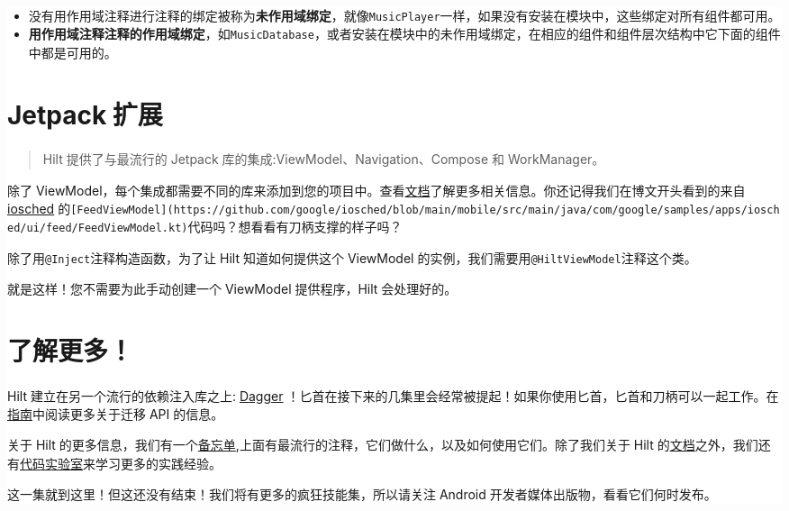 *   没有用作用域注释进行注释的绑定被称为**未作用域绑定**，就像`MusicPlayer`一样，如果没有安装在模块中，这些绑定对所有组件都可用。
*   **用作用域注释注释的作用域绑定**，如`MusicDatabase`，或者安装在模块中的未作用域绑定，在相应的组件和组件层次结构中它下面的组件中都是可用的。

# Jetpack 扩展

> Hilt 提供了与最流行的 Jetpack 库的集成:ViewModel、Navigation、Compose 和 WorkManager。

除了 ViewModel，每个集成都需要不同的库来添加到您的项目中。查看[文档](http://goo.gle/hilt-jetpack)了解更多相关信息。你还记得我们在博文开头看到的来自 [iosched](https://github.com/google/iosched) 的`[FeedViewModel](https://github.com/google/iosched/blob/main/mobile/src/main/java/com/google/samples/apps/iosched/ui/feed/FeedViewModel.kt)`代码吗？想看看有刀柄支撑的样子吗？

除了用`@Inject`注释构造函数，为了让 Hilt 知道如何提供这个 ViewModel 的实例，我们需要用`@HiltViewModel`注释这个类。

就是这样！您不需要为此手动创建一个 ViewModel 提供程序，Hilt 会处理好的。

# 了解更多！

Hilt 建立在另一个流行的依赖注入库之上: [Dagger](https://developer.android.com/training/dependency-injection/dagger-basics) ！匕首在接下来的几集里会经常被提起！如果你使用匕首，匕首和刀柄可以一起工作。在[指南](http://dagger.dev/hilt/migration-guide)中阅读更多关于迁移 API 的信息。

关于 Hilt 的更多信息，我们有一个[备忘单](http://goo.gle/hilt-cheatsheet),上面有最流行的注释，它们做什么，以及如何使用它们。除了我们关于 Hilt 的[文档](http://d.android.com/hilt)之外，我们还有[代码实验室](http://d.android.com/codelabs/android-hilt)来学习更多的实践经验。

这一集就到这里！但这还没有结束！我们将有更多的疯狂技能集，所以请关注 Android 开发者媒体出版物，看看它们何时发布。